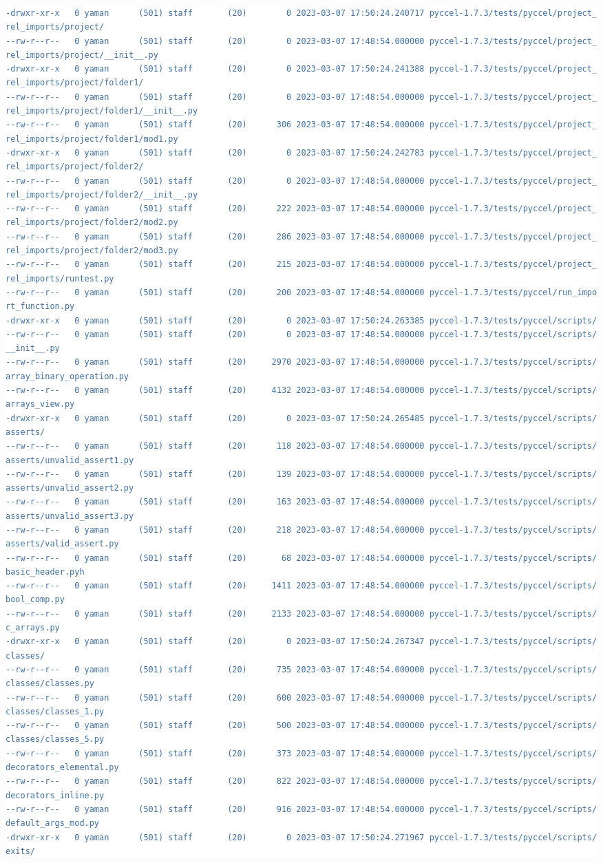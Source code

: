 ```diff
-drwxr-xr-x   0 yaman      (501) staff       (20)        0 2023-03-07 17:50:24.240717 pyccel-1.7.3/tests/pyccel/project_rel_imports/project/
--rw-r--r--   0 yaman      (501) staff       (20)        0 2023-03-07 17:48:54.000000 pyccel-1.7.3/tests/pyccel/project_rel_imports/project/__init__.py
-drwxr-xr-x   0 yaman      (501) staff       (20)        0 2023-03-07 17:50:24.241388 pyccel-1.7.3/tests/pyccel/project_rel_imports/project/folder1/
--rw-r--r--   0 yaman      (501) staff       (20)        0 2023-03-07 17:48:54.000000 pyccel-1.7.3/tests/pyccel/project_rel_imports/project/folder1/__init__.py
--rw-r--r--   0 yaman      (501) staff       (20)      306 2023-03-07 17:48:54.000000 pyccel-1.7.3/tests/pyccel/project_rel_imports/project/folder1/mod1.py
-drwxr-xr-x   0 yaman      (501) staff       (20)        0 2023-03-07 17:50:24.242783 pyccel-1.7.3/tests/pyccel/project_rel_imports/project/folder2/
--rw-r--r--   0 yaman      (501) staff       (20)        0 2023-03-07 17:48:54.000000 pyccel-1.7.3/tests/pyccel/project_rel_imports/project/folder2/__init__.py
--rw-r--r--   0 yaman      (501) staff       (20)      222 2023-03-07 17:48:54.000000 pyccel-1.7.3/tests/pyccel/project_rel_imports/project/folder2/mod2.py
--rw-r--r--   0 yaman      (501) staff       (20)      286 2023-03-07 17:48:54.000000 pyccel-1.7.3/tests/pyccel/project_rel_imports/project/folder2/mod3.py
--rw-r--r--   0 yaman      (501) staff       (20)      215 2023-03-07 17:48:54.000000 pyccel-1.7.3/tests/pyccel/project_rel_imports/runtest.py
--rw-r--r--   0 yaman      (501) staff       (20)      200 2023-03-07 17:48:54.000000 pyccel-1.7.3/tests/pyccel/run_import_function.py
-drwxr-xr-x   0 yaman      (501) staff       (20)        0 2023-03-07 17:50:24.263385 pyccel-1.7.3/tests/pyccel/scripts/
--rw-r--r--   0 yaman      (501) staff       (20)        0 2023-03-07 17:48:54.000000 pyccel-1.7.3/tests/pyccel/scripts/__init__.py
--rw-r--r--   0 yaman      (501) staff       (20)     2970 2023-03-07 17:48:54.000000 pyccel-1.7.3/tests/pyccel/scripts/array_binary_operation.py
--rw-r--r--   0 yaman      (501) staff       (20)     4132 2023-03-07 17:48:54.000000 pyccel-1.7.3/tests/pyccel/scripts/arrays_view.py
-drwxr-xr-x   0 yaman      (501) staff       (20)        0 2023-03-07 17:50:24.265485 pyccel-1.7.3/tests/pyccel/scripts/asserts/
--rw-r--r--   0 yaman      (501) staff       (20)      118 2023-03-07 17:48:54.000000 pyccel-1.7.3/tests/pyccel/scripts/asserts/unvalid_assert1.py
--rw-r--r--   0 yaman      (501) staff       (20)      139 2023-03-07 17:48:54.000000 pyccel-1.7.3/tests/pyccel/scripts/asserts/unvalid_assert2.py
--rw-r--r--   0 yaman      (501) staff       (20)      163 2023-03-07 17:48:54.000000 pyccel-1.7.3/tests/pyccel/scripts/asserts/unvalid_assert3.py
--rw-r--r--   0 yaman      (501) staff       (20)      218 2023-03-07 17:48:54.000000 pyccel-1.7.3/tests/pyccel/scripts/asserts/valid_assert.py
--rw-r--r--   0 yaman      (501) staff       (20)       68 2023-03-07 17:48:54.000000 pyccel-1.7.3/tests/pyccel/scripts/basic_header.pyh
--rw-r--r--   0 yaman      (501) staff       (20)     1411 2023-03-07 17:48:54.000000 pyccel-1.7.3/tests/pyccel/scripts/bool_comp.py
--rw-r--r--   0 yaman      (501) staff       (20)     2133 2023-03-07 17:48:54.000000 pyccel-1.7.3/tests/pyccel/scripts/c_arrays.py
-drwxr-xr-x   0 yaman      (501) staff       (20)        0 2023-03-07 17:50:24.267347 pyccel-1.7.3/tests/pyccel/scripts/classes/
--rw-r--r--   0 yaman      (501) staff       (20)      735 2023-03-07 17:48:54.000000 pyccel-1.7.3/tests/pyccel/scripts/classes/classes.py
--rw-r--r--   0 yaman      (501) staff       (20)      600 2023-03-07 17:48:54.000000 pyccel-1.7.3/tests/pyccel/scripts/classes/classes_1.py
--rw-r--r--   0 yaman      (501) staff       (20)      500 2023-03-07 17:48:54.000000 pyccel-1.7.3/tests/pyccel/scripts/classes/classes_5.py
--rw-r--r--   0 yaman      (501) staff       (20)      373 2023-03-07 17:48:54.000000 pyccel-1.7.3/tests/pyccel/scripts/decorators_elemental.py
--rw-r--r--   0 yaman      (501) staff       (20)      822 2023-03-07 17:48:54.000000 pyccel-1.7.3/tests/pyccel/scripts/decorators_inline.py
--rw-r--r--   0 yaman      (501) staff       (20)      916 2023-03-07 17:48:54.000000 pyccel-1.7.3/tests/pyccel/scripts/default_args_mod.py
-drwxr-xr-x   0 yaman      (501) staff       (20)        0 2023-03-07 17:50:24.271967 pyccel-1.7.3/tests/pyccel/scripts/exits/
```